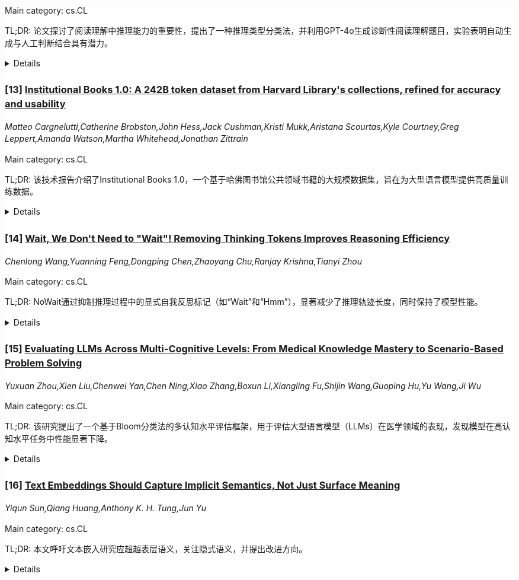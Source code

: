 Main category: cs.CL

TL;DR: 论文探讨了阅读理解中推理能力的重要性，提出了一种推理类型分类法，并利用GPT-4o生成诊断性阅读理解题目，实验表明自动生成与人工判断结合具有潜力。


<details><summary>Details</summary></details>


### [13] [Institutional Books 1.0: A 242B token dataset from Harvard Library's collections, refined for accuracy and usability](https://arxiv.org/abs/2506.08300)
*Matteo Cargnelutti,Catherine Brobston,John Hess,Jack Cushman,Kristi Mukk,Aristana Scourtas,Kyle Courtney,Greg Leppert,Amanda Watson,Martha Whitehead,Jonathan Zittrain*

Main category: cs.CL

TL;DR: 该技术报告介绍了Institutional Books 1.0，一个基于哈佛图书馆公共领域书籍的大规模数据集，旨在为大型语言模型提供高质量训练数据。


<details><summary>Details</summary></details>


### [14] [Wait, We Don't Need to "Wait"! Removing Thinking Tokens Improves Reasoning Efficiency](https://arxiv.org/abs/2506.08343)
*Chenlong Wang,Yuanning Feng,Dongping Chen,Zhaoyang Chu,Ranjay Krishna,Tianyi Zhou*

Main category: cs.CL

TL;DR: NoWait通过抑制推理过程中的显式自我反思标记（如“Wait”和“Hmm”），显著减少了推理轨迹长度，同时保持了模型性能。


<details><summary>Details</summary></details>


### [15] [Evaluating LLMs Across Multi-Cognitive Levels: From Medical Knowledge Mastery to Scenario-Based Problem Solving](https://arxiv.org/abs/2506.08349)
*Yuxuan Zhou,Xien Liu,Chenwei Yan,Chen Ning,Xiao Zhang,Boxun Li,Xiangling Fu,Shijin Wang,Guoping Hu,Yu Wang,Ji Wu*

Main category: cs.CL

TL;DR: 该研究提出了一个基于Bloom分类法的多认知水平评估框架，用于评估大型语言模型（LLMs）在医学领域的表现，发现模型在高认知水平任务中性能显著下降。


<details><summary>Details</summary></details>


### [16] [Text Embeddings Should Capture Implicit Semantics, Not Just Surface Meaning](https://arxiv.org/abs/2506.08354)
*Yiqun Sun,Qiang Huang,Anthony K. H. Tung,Jun Yu*

Main category: cs.CL

TL;DR: 本文呼吁文本嵌入研究应超越表层语义，关注隐式语义，并提出改进方向。


<details><summary>Details</summary></details>
